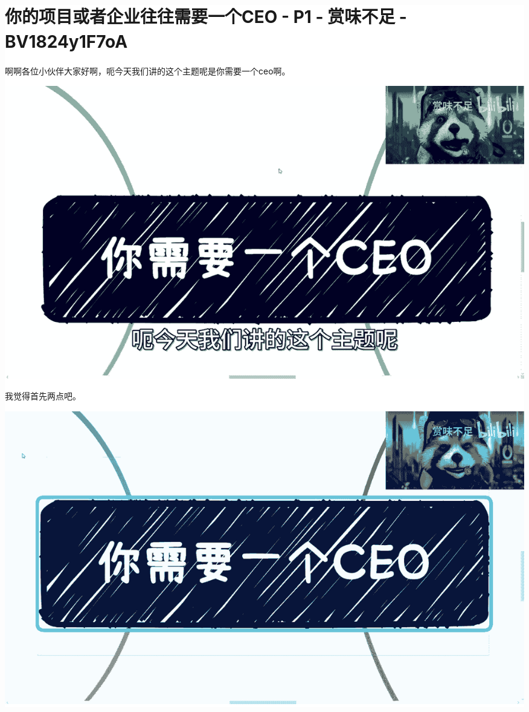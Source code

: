 # 你的项目或者企业往往需要一个CEO - P1 - 赏味不足 - BV1824y1F7oA

啊啊各位小伙伴大家好啊，呃今天我们讲的这个主题呢是你需要一个ceo啊。

![](img/dcbb1c4327bdecd98abf6ef1716f981d_1.png)

我觉得首先两点吧。

![](img/dcbb1c4327bdecd98abf6ef1716f981d_3.png)

